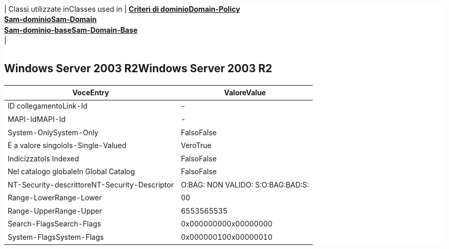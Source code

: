 | <span data-ttu-id="551a2-182">Classi utilizzate in</span><span class="sxs-lookup"><span data-stu-id="551a2-182">Classes used in</span></span>        | [<span data-ttu-id="551a2-183">**Criteri di dominio**</span><span class="sxs-lookup"><span data-stu-id="551a2-183">**Domain-Policy**</span></span>](c-domainpolicy.md)<br/> [<span data-ttu-id="551a2-184">**Sam-dominio**</span><span class="sxs-lookup"><span data-stu-id="551a2-184">**Sam-Domain**</span></span>](c-samdomain.md)<br/> [<span data-ttu-id="551a2-185">**Sam-dominio-base**</span><span class="sxs-lookup"><span data-stu-id="551a2-185">**Sam-Domain-Base**</span></span>](c-samdomainbase.md)<br/> |



## <a name="windows-server-2003-r2"></a><span data-ttu-id="551a2-186">Windows Server 2003 R2</span><span class="sxs-lookup"><span data-stu-id="551a2-186">Windows Server 2003 R2</span></span>



| <span data-ttu-id="551a2-187">Voce</span><span class="sxs-lookup"><span data-stu-id="551a2-187">Entry</span></span> | <span data-ttu-id="551a2-188">Valore</span><span class="sxs-lookup"><span data-stu-id="551a2-188">Value</span></span> |
|------------------------|-------------------------------------------------------------------------------------------------------------------------------------------------------|
| <span data-ttu-id="551a2-189">ID collegamento</span><span class="sxs-lookup"><span data-stu-id="551a2-189">Link-Id</span></span>                | \-                                                                                                                                                    |
| <span data-ttu-id="551a2-190">MAPI-Id</span><span class="sxs-lookup"><span data-stu-id="551a2-190">MAPI-Id</span></span>                | \-                                                                                                                                                    |
| <span data-ttu-id="551a2-191">System-Only</span><span class="sxs-lookup"><span data-stu-id="551a2-191">System-Only</span></span>            | <span data-ttu-id="551a2-192">Falso</span><span class="sxs-lookup"><span data-stu-id="551a2-192">False</span></span>                                                                                                                                                 |
| <span data-ttu-id="551a2-193">È a valore singolo</span><span class="sxs-lookup"><span data-stu-id="551a2-193">Is-Single-Valued</span></span>       | <span data-ttu-id="551a2-194">Vero</span><span class="sxs-lookup"><span data-stu-id="551a2-194">True</span></span>                                                                                                                                                  |
| <span data-ttu-id="551a2-195">Indicizzato</span><span class="sxs-lookup"><span data-stu-id="551a2-195">Is Indexed</span></span>             | <span data-ttu-id="551a2-196">Falso</span><span class="sxs-lookup"><span data-stu-id="551a2-196">False</span></span>                                                                                                                                                 |
| <span data-ttu-id="551a2-197">Nel catalogo globale</span><span class="sxs-lookup"><span data-stu-id="551a2-197">In Global Catalog</span></span>      | <span data-ttu-id="551a2-198">Falso</span><span class="sxs-lookup"><span data-stu-id="551a2-198">False</span></span>                                                                                                                                                 |
| <span data-ttu-id="551a2-199">NT-Security-descrittore</span><span class="sxs-lookup"><span data-stu-id="551a2-199">NT-Security-Descriptor</span></span> | <span data-ttu-id="551a2-200">O:BAG: NON VALIDO: S:</span><span class="sxs-lookup"><span data-stu-id="551a2-200">O:BAG:BAD:S:</span></span>                                                                                                                                          |
| <span data-ttu-id="551a2-201">Range-Lower</span><span class="sxs-lookup"><span data-stu-id="551a2-201">Range-Lower</span></span>            | <span data-ttu-id="551a2-202">0</span><span class="sxs-lookup"><span data-stu-id="551a2-202">0</span></span>                                                                                                                                                     |
| <span data-ttu-id="551a2-203">Range-Upper</span><span class="sxs-lookup"><span data-stu-id="551a2-203">Range-Upper</span></span>            | <span data-ttu-id="551a2-204">65535</span><span class="sxs-lookup"><span data-stu-id="551a2-204">65535</span></span>                                                                                                                                                 |
| <span data-ttu-id="551a2-205">Search-Flags</span><span class="sxs-lookup"><span data-stu-id="551a2-205">Search-Flags</span></span>           | <span data-ttu-id="551a2-206">0x00000000</span><span class="sxs-lookup"><span data-stu-id="551a2-206">0x00000000</span></span>                                                                                                                                            |
| <span data-ttu-id="551a2-207">System-Flags</span><span class="sxs-lookup"><span data-stu-id="551a2-207">System-Flags</span></span>           | <span data-ttu-id="551a2-208">0x00000010</span><span class="sxs-lookup"><span data-stu-id="551a2-208">0x00000010</span></span>                                                                                                                                            |